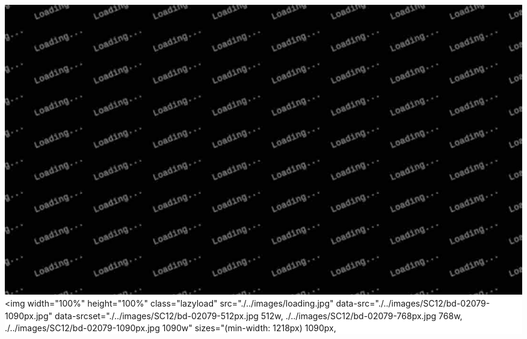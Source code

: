  <img width="100%" height="100%" class="lazyload" src="./../images/loading.jpg"
  data-src="./../images/SC12/tv-02079-1090px.jpg"
  data-srcset="./../images/SC12/tv-02079-512px.jpg 512w,
  ./../images/SC12/tv-02079-768px.jpg 768w,
  ./../images/SC12/tv-02079-1090px.jpg 1090w"
  sizes="(min-width: 1218px) 1090px,
  (min-width: 768px) 87vw,
  89vw" />
 <img width="100%" height="100%" class="lazyload" src="./../images/loading.jpg"
  data-src="./../images/SC12/bd-02079-1090px.jpg"
  data-srcset="./../images/SC12/bd-02079-512px.jpg 512w,
  ./../images/SC12/bd-02079-768px.jpg 768w,
  ./../images/SC12/bd-02079-1090px.jpg 1090w"
  sizes="(min-width: 1218px) 1090px,